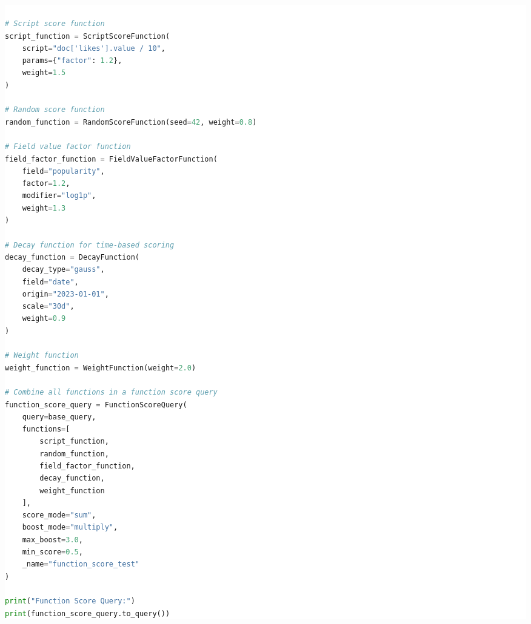 ```python

# Script score function
script_function = ScriptScoreFunction(
    script="doc['likes'].value / 10",
    params={"factor": 1.2},
    weight=1.5
)

# Random score function
random_function = RandomScoreFunction(seed=42, weight=0.8)

# Field value factor function
field_factor_function = FieldValueFactorFunction(
    field="popularity",
    factor=1.2,
    modifier="log1p",
    weight=1.3
)

# Decay function for time-based scoring
decay_function = DecayFunction(
    decay_type="gauss",
    field="date",
    origin="2023-01-01",
    scale="30d",
    weight=0.9
)

# Weight function
weight_function = WeightFunction(weight=2.0)

# Combine all functions in a function score query
function_score_query = FunctionScoreQuery(
    query=base_query,
    functions=[
        script_function,
        random_function,
        field_factor_function,
        decay_function,
        weight_function
    ],
    score_mode="sum",
    boost_mode="multiply",
    max_boost=3.0,
    min_score=0.5,
    _name="function_score_test"
)

print("Function Score Query:")
print(function_score_query.to_query())
```
